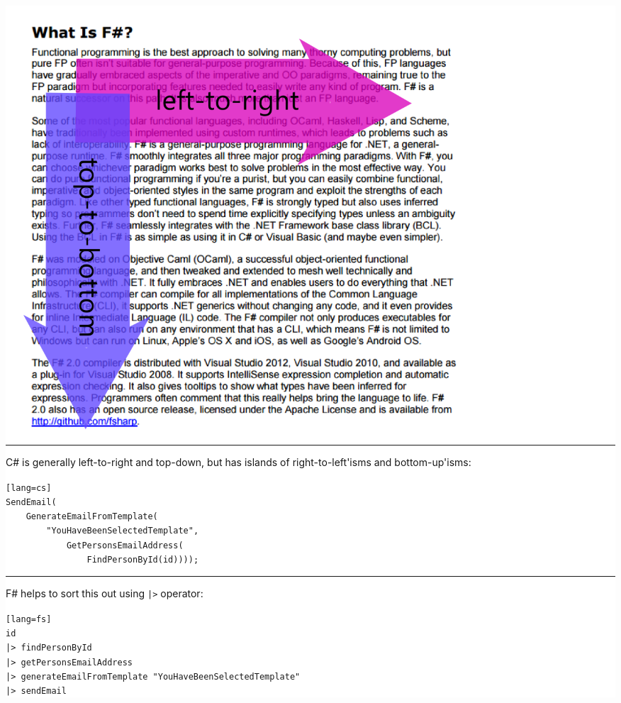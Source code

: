 ![Visual Honesty](images/visualhonesty.png)

---

C# is generally left-to-right and top-down, but has islands of right-to-left'isms and bottom-up'isms:

    [lang=cs]
    SendEmail(
        GenerateEmailFromTemplate(
            "YouHaveBeenSelectedTemplate",
                GetPersonsEmailAddress(
                    FindPersonById(id))));

---

F# helps to sort this out using `|>` operator:

    [lang=fs]
    id
    |> findPersonById
    |> getPersonsEmailAddress
    |> generateEmailFromTemplate "YouHaveBeenSelectedTemplate"
    |> sendEmail
